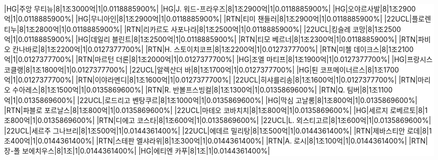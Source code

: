 |HG|주앙 무티뉴|8|1조3000억|1|0.0118885900%|
|HG|J. 워드-프라우즈|8|1조2900억|1|0.0118885900%|
|HG|오야르사발|8|1조2900억|1|0.0118885900%|
|HG|무니아인|8|1조2900억|1|0.0118885900%|
|RTN|티미 챈들러|8|1조2900억|1|0.0118885900%|
|22UCL|플로렌티누|8|1조2800억|1|0.0118885900%|
|RTN|리카르도 사포나라|8|1조2500억|1|0.0118885900%|
|22UCL|킹슬레 코망|8|1조2500억|1|0.0118885900%|
|HG|데일리 블린트|8|1조2500억|1|0.0118885900%|
|RTN|티모 베르너|8|1조2300억|1|0.0118885900%|
|RTN|파비오 칸나바로|8|1조2200억|1|0.0127377700%|
|RTN|H. 스토이치코프|8|1조2200억|1|0.0127377700%|
|RTN|미첼 데이크스|8|1조2100억|1|0.0127377700%|
|RTN|마르턴 더론|8|1조2000억|1|0.0127377700%|
|HG|조엘 마티프|8|1조1900억|1|0.0127377700%|
|HG|프랑시스 코클랭|8|1조1800억|1|0.0127377700%|
|22UCL|알렉산더 바|8|1조1700억|1|0.0127377700%|
|HG|퇸 코프메이너르스|8|1조1700억|1|0.0127377700%|
|RTN|이야라멘디|8|1조1600억|1|0.0127377700%|
|22UCL|히샤를리송|8|1조1600억|1|0.0127377700%|
|RTN|마리오 수아레스|8|1조1500억|1|0.0135869600%|
|RTN|R. 반볼프스빙컬|8|1조1300억|1|0.0135869600%|
|RTN|Q. 팀버|8|1조1100억|1|0.0135869600%|
|22UCL|로드리고 벤탕쿠르|8|1조1000억|1|0.0135869600%|
|HG|막심 고날롱|8|1조800억|1|0.0135869600%|
|RTN|파블로 포르날스|8|1조800억|1|0.0135869600%|
|22UCL|마테오 코바치치|8|1조800억|1|0.0135869600%|
|HG|세르지 로베르토|8|1조800억|1|0.0135869600%|
|RTN|디에고 코스타|8|1조600억|1|0.0135869600%|
|22UCL|L. 외스티고르|8|1조600억|1|0.0135869600%|
|22UCL|세르주 그나브리|8|1조500억|1|0.0144361400%|
|22UCL|에데르 밀리탕|8|1조500억|1|0.0144361400%|
|RTN|제바스티안 로데|8|1조400억|1|0.0144361400%|
|RTN|스테판 엘샤라위|8|1조300억|1|0.0144361400%|
|RTN|A. 로시|8|1조100억|1|0.0144361400%|
|RTN|장-폴 보에치우스|8|1조|1|0.0144361400%|
|HG|에티엔 카푸|8|1조|1|0.0144361400%|